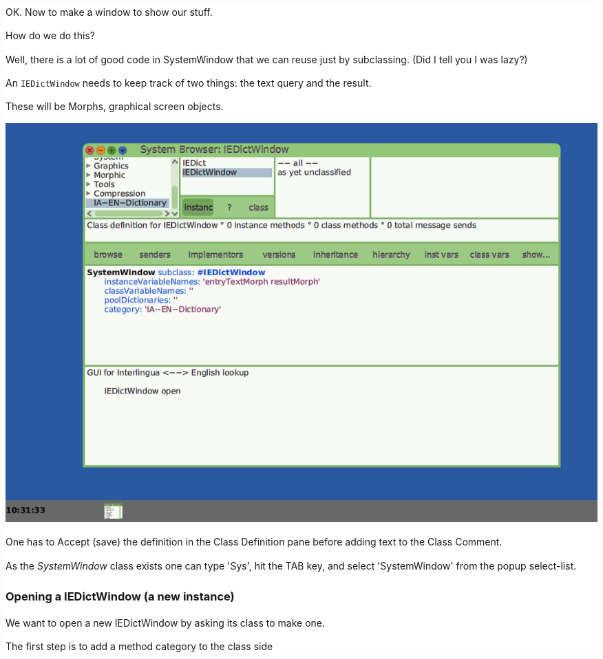 OK.  Now to make a window to show our stuff.

How do we do this?

Well, there is a lot of good code in SystemWindow that we can reuse just by subclassing.  (Did I tell you I was lazy?)


An `IEDictWindow` needs to keep track of two things: the text query and the result.

These will be Morphs, graphical screen objects.

![Cuis Window](SamplePkg/IADict38.png)

One has to Accept (save) the definition in the Class Definition pane before adding text to the Class Comment.

As the _SystemWindow_ class exists one can type 'Sys', hit the TAB key, and select 'SystemWindow' from the popup select-list.


### Opening a IEDictWindow (a new instance)

We want to open a new IEDictWindow by asking its class to make one.

The first step is to add a method category to the class side
